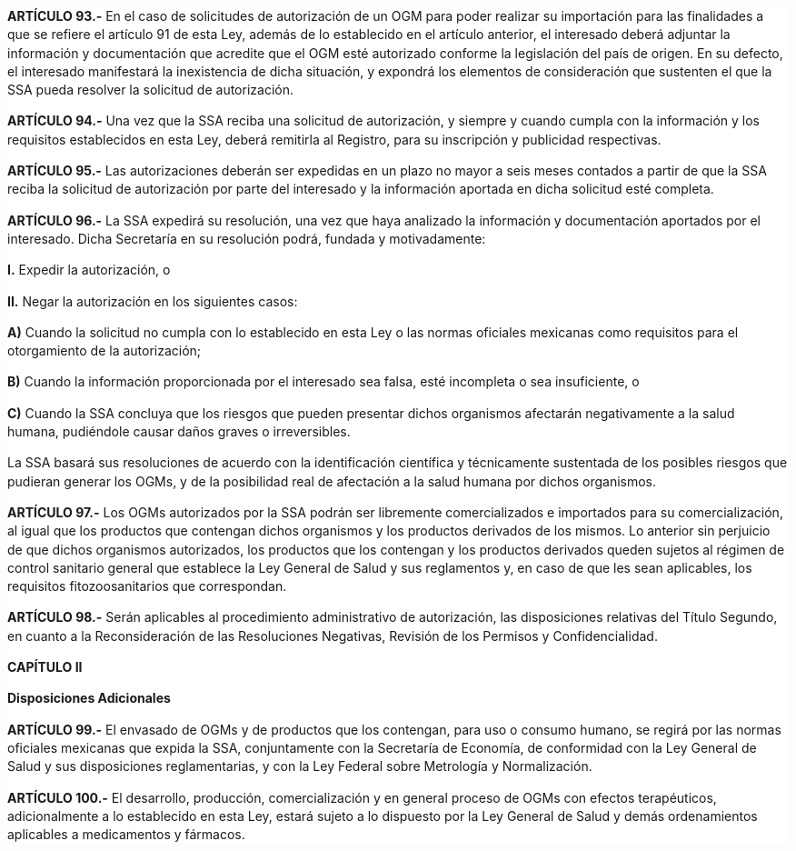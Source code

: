 **ARTÍCULO 93.-** En el caso de solicitudes de autorización de un OGM para poder realizar su importación para las finalidades a que se refiere el artículo 91 de esta Ley, además de lo establecido en el artículo anterior, el interesado deberá adjuntar la información y documentación que acredite que el OGM esté autorizado conforme la legislación del país de origen. En su defecto, el interesado manifestará la inexistencia de dicha situación, y expondrá los elementos de consideración que sustenten el que la SSA pueda resolver la solicitud de autorización.

**ARTÍCULO 94.-** Una vez que la SSA reciba una solicitud de autorización, y siempre y cuando cumpla con la información y los requisitos establecidos en esta Ley, deberá remitirla al Registro, para su inscripción y publicidad respectivas.

**ARTÍCULO 95.-** Las autorizaciones deberán ser expedidas en un plazo no mayor a seis meses contados a partir de que la SSA reciba la solicitud de autorización por parte del interesado y la información aportada en dicha solicitud esté completa.

**ARTÍCULO 96.-** La SSA expedirá su resolución, una vez que haya analizado la información y documentación aportados por el interesado. Dicha Secretaría en su resolución podrá, fundada y motivadamente:

**I.** Expedir la autorización, o

**II.** Negar la autorización en los siguientes casos:

**A)** Cuando la solicitud no cumpla con lo establecido en esta Ley o las normas oficiales mexicanas como requisitos para el otorgamiento de la autorización;

**B)** Cuando la información proporcionada por el interesado sea falsa, esté incompleta o sea insuficiente, o

**C)** Cuando la SSA concluya que los riesgos que pueden presentar dichos organismos afectarán negativamente a la salud humana, pudiéndole causar daños graves o irreversibles.

La SSA basará sus resoluciones de acuerdo con la identificación científica y técnicamente sustentada de los posibles riesgos que pudieran generar los OGMs, y de la posibilidad real de afectación a la salud humana por dichos organismos.

**ARTÍCULO 97.-** Los OGMs autorizados por la SSA podrán ser libremente comercializados e importados para su comercialización, al igual que los productos que contengan dichos organismos y los productos derivados de los mismos. Lo anterior sin perjuicio de que dichos organismos autorizados, los productos que los contengan y los productos derivados queden sujetos al régimen de control sanitario general que establece la Ley General de Salud y sus reglamentos y, en caso de que les sean aplicables, los requisitos fitozoosanitarios que correspondan.

**ARTÍCULO 98.-** Serán aplicables al procedimiento administrativo de autorización, las disposiciones relativas del Título Segundo, en cuanto a la Reconsideración de las Resoluciones Negativas, Revisión de los Permisos y Confidencialidad.

**CAPÍTULO II**

**Disposiciones Adicionales**

**ARTÍCULO 99.-** El envasado de OGMs y de productos que los contengan, para uso o consumo humano, se regirá por las normas oficiales mexicanas que expida la SSA, conjuntamente con la Secretaría de Economía, de conformidad con la Ley General de Salud y sus disposiciones reglamentarias, y con la Ley Federal sobre Metrología y Normalización.

**ARTÍCULO 100.-** El desarrollo, producción, comercialización y en general proceso de OGMs con efectos terapéuticos, adicionalmente a lo establecido en esta Ley, estará sujeto a lo dispuesto por la Ley General de Salud y demás ordenamientos aplicables a medicamentos y fármacos.
